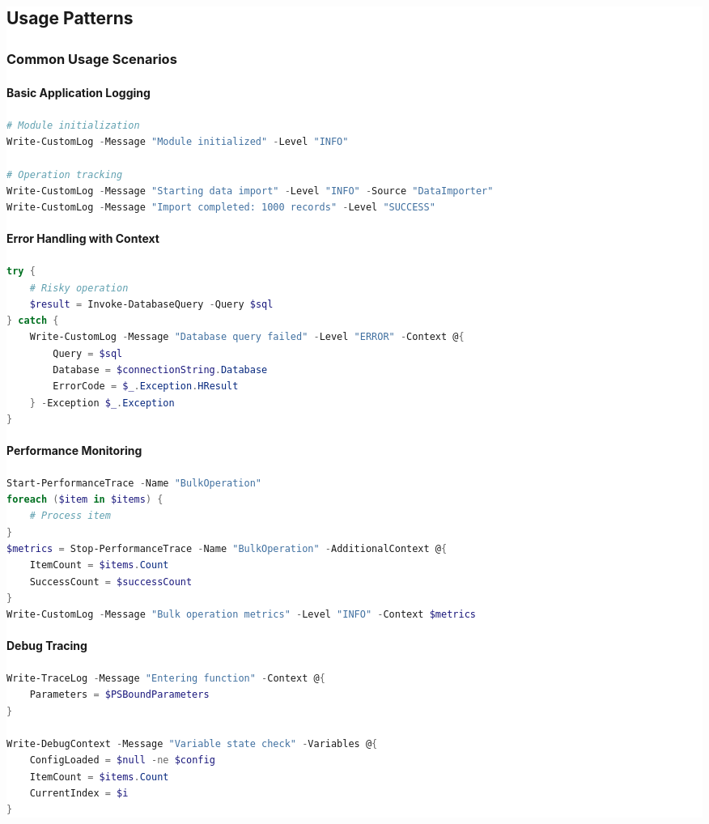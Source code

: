## Usage Patterns

### Common Usage Scenarios

#### Basic Application Logging
```powershell
# Module initialization
Write-CustomLog -Message "Module initialized" -Level "INFO"

# Operation tracking
Write-CustomLog -Message "Starting data import" -Level "INFO" -Source "DataImporter"
Write-CustomLog -Message "Import completed: 1000 records" -Level "SUCCESS"
```

#### Error Handling with Context
```powershell
try {
    # Risky operation
    $result = Invoke-DatabaseQuery -Query $sql
} catch {
    Write-CustomLog -Message "Database query failed" -Level "ERROR" -Context @{
        Query = $sql
        Database = $connectionString.Database
        ErrorCode = $_.Exception.HResult
    } -Exception $_.Exception
}
```

#### Performance Monitoring
```powershell
Start-PerformanceTrace -Name "BulkOperation"
foreach ($item in $items) {
    # Process item
}
$metrics = Stop-PerformanceTrace -Name "BulkOperation" -AdditionalContext @{
    ItemCount = $items.Count
    SuccessCount = $successCount
}
Write-CustomLog -Message "Bulk operation metrics" -Level "INFO" -Context $metrics
```

#### Debug Tracing
```powershell
Write-TraceLog -Message "Entering function" -Context @{
    Parameters = $PSBoundParameters
}

Write-DebugContext -Message "Variable state check" -Variables @{
    ConfigLoaded = $null -ne $config
    ItemCount = $items.Count
    CurrentIndex = $i
}
```
